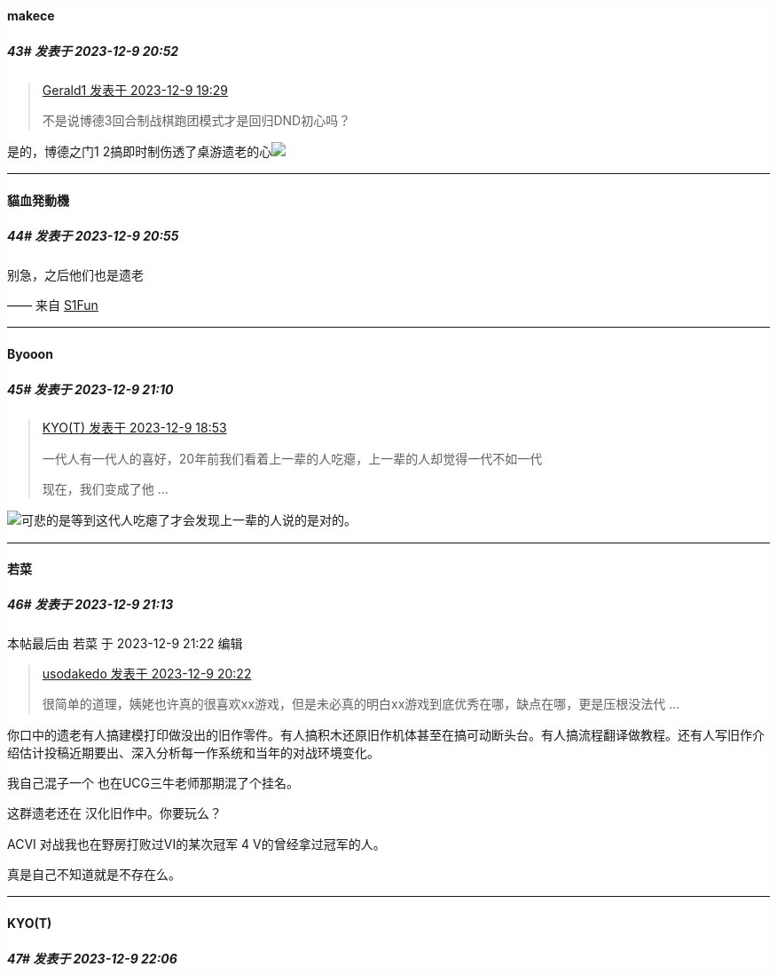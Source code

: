####  makece  
##### 43#       发表于 2023-12-9 20:52

<blockquote><a href="httphttps://bbs.saraba1st.com/2b/forum.php?mod=redirect&amp;goto=findpost&amp;pid=63275737&amp;ptid=2163525" target="_blank">Gerald1 发表于 2023-12-9 19:29</a>

不是说博德3回合制战棋跑团模式才是回归DND初心吗？</blockquote>
是的，博德之门1 2搞即时制伤透了桌游遗老的心<img src="https://static.saraba1st.com/image/smiley/face2017/002.png" referrerpolicy="no-referrer">

*****

####  貓血発動機  
##### 44#       发表于 2023-12-9 20:55

别急，之后他们也是遗老

—— 来自 [S1Fun](https://s1fun.koalcat.com)

*****

####  Byooon  
##### 45#       发表于 2023-12-9 21:10

<blockquote><a href="httphttps://bbs.saraba1st.com/2b/forum.php?mod=redirect&amp;goto=findpost&amp;pid=63275380&amp;ptid=2163525" target="_blank">KYO(T) 发表于 2023-12-9 18:53</a>

一代人有一代人的喜好，20年前我们看着上一辈的人吃瘪，上一辈的人却觉得一代不如一代

现在，我们变成了他 ...</blockquote>
<img src="https://static.saraba1st.com/image/smiley/face2017/053.png" referrerpolicy="no-referrer">可悲的是等到这代人吃瘪了才会发现上一辈的人说的是对的。

*****

####  若菜  
##### 46#       发表于 2023-12-9 21:13

 本帖最后由 若菜 于 2023-12-9 21:22 编辑 
<blockquote><a href="httphttps://bbs.saraba1st.com/2b/forum.php?mod=redirect&amp;goto=findpost&amp;pid=63276179&amp;ptid=2163525" target="_blank">usodakedo 发表于 2023-12-9 20:22</a>

很简单的道理，姨姥也许真的很喜欢xx游戏，但是未必真的明白xx游戏到底优秀在哪，缺点在哪，更是压根没法代 ...</blockquote>
你口中的遗老有人搞建模打印做没出的旧作零件。有人搞积木还原旧作机体甚至在搞可动断头台。有人搞流程翻译做教程。还有人写旧作介绍估计投稿近期要出、深入分析每一作系统和当年的对战环境变化。

我自己混子一个 也在UCG三牛老师那期混了个挂名。 

这群遗老还在 汉化旧作中。你要玩么？

ACVI 对战我也在野房打败过VI的某次冠军 4 V的曾经拿过冠军的人。

真是自己不知道就是不存在么。 

*****

####  KYO(T)  
##### 47#       发表于 2023-12-9 22:06
